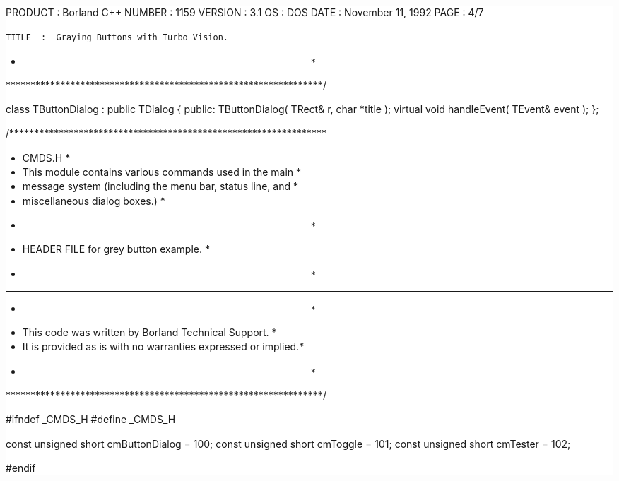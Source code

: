











  PRODUCT  :  Borland C++                           NUMBER  :  1159
  VERSION  :  3.1
       OS  :  DOS
     DATE  :  November 11, 1992                        PAGE  :  4/7

    TITLE  :  Graying Buttons with Turbo Vision.




   *                                                              *
   ****************************************************************/

  class TButtonDialog : public TDialog
  {
  public:
      TButtonDialog( TRect& r, char *title );
      virtual void handleEvent( TEvent& event );
  };










  /****************************************************************
   * CMDS.H                                                       *
   *   This module contains various commands used in the main     *
   *   message  system (including the menu bar, status line, and  *
   *   miscellaneous dialog boxes.)                               *
   *                                                              *
   * HEADER FILE for grey button example.                         *
   *                                                              *
   ****************************************************************
   *                                                              *
   * This code was written by Borland Technical Support.          *
   * It is provided as is with no warranties expressed or implied.*
   *                                                              *
   ****************************************************************/

  #ifndef _CMDS_H
  #define _CMDS_H

  const unsigned short cmButtonDialog = 100;
  const unsigned short cmToggle       = 101;
  const unsigned short cmTester       = 102;

  #endif
